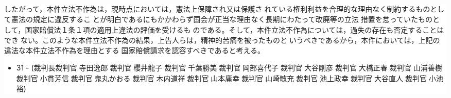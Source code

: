  したがって，本件立法不作為は，現時点においては，憲法上保障され又は保護さ
れている権利利益を合理的な理由なく制約するものとして憲法の規定に違反するこ
とが明白であるにもかかわらず国会が正当な理由なく長期にわたって改廃等の立法
措置を怠っていたものとして，国家賠償法１条１項の適用上違法の評価を受けるも
のである。そして，本件立法不作為については，過失の存在も否定することはでき
ない。このような本件立法不作為の結果，上告人らは，精神的苦痛を被ったものと
いうべきであるから，本件においては，上記の違法な本件立法不作為を理由とする
国家賠償請求を認容すべきであると考える。 
- 31 - 
(裁判長裁判官 寺田逸郎 裁判官 櫻井龍子 裁判官 千葉勝美 裁判官 
岡部喜代子 裁判官 大谷剛彦 裁判官 大橋正春 裁判官 山浦善樹 裁判官
小貫芳信 裁判官 鬼丸かおる 裁判官 木内道祥 裁判官 山本庸幸 裁判官
山崎敏充 裁判官 池上政幸 裁判官 大谷直人 裁判官 小池 裕) 
 

                    